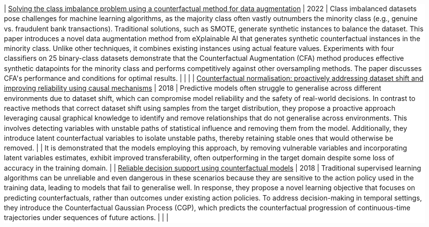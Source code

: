 | [Solving the class imbalance problem using a counterfactual method for data augmentation](https://www.sciencedirect.com/science/article/pii/S2666827022000652?ref=pdf_download&fr=RR-2&rr=876e5de66ae3eee8)                                                                              | 2022 | Class imbalanced datasets pose challenges for machine learning algorithms, as the majority class often vastly outnumbers the minority class (e.g., genuine vs. fraudulent bank transactions). Traditional solutions, such as SMOTE, generate synthetic instances to balance the dataset. This paper introduces a novel data augmentation method from eXplainable AI that generates synthetic counterfactual instances in the minority class. Unlike other techniques, it combines existing instances using actual feature values. Experiments with four classifiers on 25 binary-class datasets demonstrate that the Counterfactual Augmentation (CFA) method produces effective synthetic datapoints for the minority class and performs competitively against other oversampling methods. The paper discusses CFA's performance and conditions for optimal results.                                 |                                                                                                                                                                                                        |                                                                                                                                                         |
| [Counterfactual normalisation: proactively addressing dataset shift and improving reliability using causal mechanisms](https://arxiv.org/pdf/1808.03253)                                                                                                                                 | 2018 | Predictive models often struggle to generalise across different environments due to dataset shift, which can compromise model reliability and the safety of real-world decisions. In contrast to reactive methods that correct dataset shift using samples from the target distribution, they propose a proactive approach leveraging causal graphical knowledge to identify and remove relationships that do not generalise across environments. This involves detecting variables with unstable paths of statistical influence and removing them from the model. Additionally, they introduce latent counterfactual variables to isolate unstable paths, thereby retaining stable ones that would otherwise be removed.                                                                                                                                                                                                                                                                                                                                                                                                                                                                                                                                               |                                                                                                                                                                                                        | It is demonstrated that the models employing this approach, by removing vulnerable variables and incorporating latent variables estimates, exhibit improved transferability, often outperforming in the target domain despite some loss of accuracy in the training domain.                                                                                                                                                     |
| [Reliable decision support using counterfactual models](https://arxiv.org/pdf/1703.10651)                                                                                                                                                                                                | 2018 |  Traditional supervised learning algorithms can be unreliable and even dangerous in these scenarios because they are sensitive to the action policy used in the training data, leading to models that fail to generalise well. In response, they propose a novel learning objective that focuses on predicting counterfactuals, rather than outcomes under existing action policies. To address decision-making in temporal settings, they introduce the Counterfactual Gaussian Process (CGP), which predicts the counterfactual progression of continuous-time trajectories under sequences of future actions.                                                                  |                                                                                                                                                                                                        |                                                                                                                                                         |